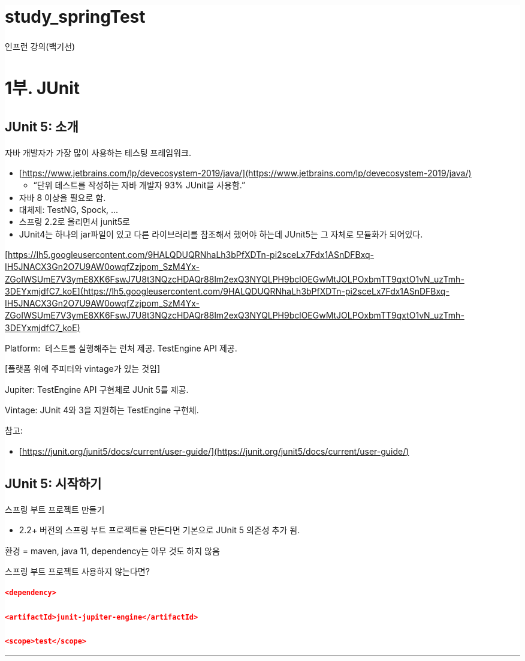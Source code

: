# study_springTest
인프런 강의(백기선)
# 1부. JUnit

## JUnit 5: 소개

자바 개발자가 가장 많이 사용하는 테스팅 프레임워크.

- [https://www.jetbrains.com/lp/devecosystem-2019/java/](https://www.jetbrains.com/lp/devecosystem-2019/java/)
    - “단위 테스트를 작성하는 자바 개발자 93% JUnit을 사용함.”
- 자바 8 이상을 필요로 함.
- 대체제: TestNG, Spock, ...
- 스프링 2.2로 올리면서 junit5로
- JUnit4는 하나의 jar파일이 있고 다른 라이브러리를 참조해서 했어야 하는데 JUnit5는 그 자체로 모듈화가 되어있다.

[https://lh5.googleusercontent.com/9HALQDUQRNhaLh3bPfXDTn-pi2sceLx7Fdx1ASnDFBxq-IH5JNACX3Gn2O7U9AW0owqfZzjpom_SzM4Yx-ZGoIWSUmE7V3ymE8XK6FswJ7U8t3NQzcHDAQr88lm2exQ3NYQLPH9bclOEGwMtJOLPOxbmTT9qxtO1vN_uzTmh-3DEYxmjdfC7_koE](https://lh5.googleusercontent.com/9HALQDUQRNhaLh3bPfXDTn-pi2sceLx7Fdx1ASnDFBxq-IH5JNACX3Gn2O7U9AW0owqfZzjpom_SzM4Yx-ZGoIWSUmE7V3ymE8XK6FswJ7U8t3NQzcHDAQr88lm2exQ3NYQLPH9bclOEGwMtJOLPOxbmTT9qxtO1vN_uzTmh-3DEYxmjdfC7_koE)

Platform:  테스트를 실행해주는 런처 제공. TestEngine API 제공.

[플랫폼 위에 주피터와 vintage가 있는 것임]

Jupiter: TestEngine API 구현체로 JUnit 5를 제공.

Vintage: JUnit 4와 3을 지원하는 TestEngine 구현체.

참고:

- [https://junit.org/junit5/docs/current/user-guide/](https://junit.org/junit5/docs/current/user-guide/)

## JUnit 5: 시작하기

스프링 부트 프로젝트 만들기

- 2.2+ 버전의 스프링 부트 프로젝트를 만든다면 기본으로 JUnit 5 의존성 추가 됨.

환경 = maven, java 11, dependency는 아무 것도 하지 않음 

스프링 부트 프로젝트 사용하지 않는다면?

```json
<dependency>

<artifactId>junit-jupiter-engine</artifactId>

<scope>test</scope>
```

---
